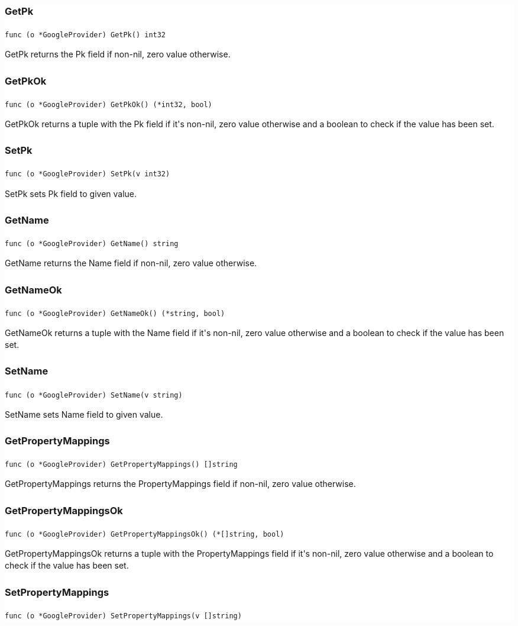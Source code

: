 ### GetPk

`func (o *GoogleProvider) GetPk() int32`

GetPk returns the Pk field if non-nil, zero value otherwise.

### GetPkOk

`func (o *GoogleProvider) GetPkOk() (*int32, bool)`

GetPkOk returns a tuple with the Pk field if it's non-nil, zero value otherwise
and a boolean to check if the value has been set.

### SetPk

`func (o *GoogleProvider) SetPk(v int32)`

SetPk sets Pk field to given value.


### GetName

`func (o *GoogleProvider) GetName() string`

GetName returns the Name field if non-nil, zero value otherwise.

### GetNameOk

`func (o *GoogleProvider) GetNameOk() (*string, bool)`

GetNameOk returns a tuple with the Name field if it's non-nil, zero value otherwise
and a boolean to check if the value has been set.

### SetName

`func (o *GoogleProvider) SetName(v string)`

SetName sets Name field to given value.


### GetPropertyMappings

`func (o *GoogleProvider) GetPropertyMappings() []string`

GetPropertyMappings returns the PropertyMappings field if non-nil, zero value otherwise.

### GetPropertyMappingsOk

`func (o *GoogleProvider) GetPropertyMappingsOk() (*[]string, bool)`

GetPropertyMappingsOk returns a tuple with the PropertyMappings field if it's non-nil, zero value otherwise
and a boolean to check if the value has been set.

### SetPropertyMappings

`func (o *GoogleProvider) SetPropertyMappings(v []string)`
